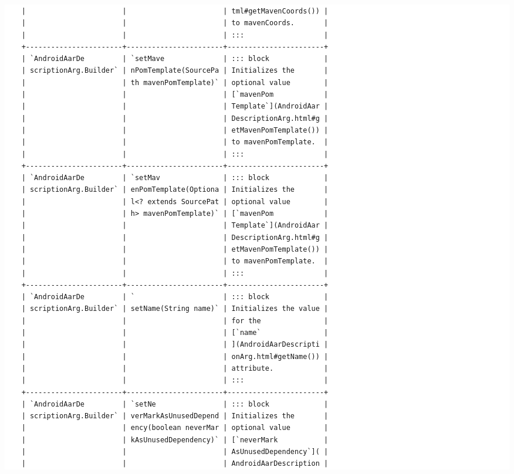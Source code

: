        |                       |                       | tml#getMavenCoords()) |
        |                       |                       | to mavenCoords.       |
        |                       |                       | :::                   |
        +-----------------------+-----------------------+-----------------------+
        | `AndroidAarDe         | `setMave              | ::: block             |
        | scriptionArg.Builder` | nPomTemplate​(SourcePa | Initializes the       |
        |                       | th mavenPomTemplate)` | optional value        |
        |                       |                       | [`mavenPom            |
        |                       |                       | Template`](AndroidAar |
        |                       |                       | DescriptionArg.html#g |
        |                       |                       | etMavenPomTemplate()) |
        |                       |                       | to mavenPomTemplate.  |
        |                       |                       | :::                   |
        +-----------------------+-----------------------+-----------------------+
        | `AndroidAarDe         | `setMav               | ::: block             |
        | scriptionArg.Builder` | enPomTemplate​(Optiona | Initializes the       |
        |                       | l<? extends SourcePat | optional value        |
        |                       | h> mavenPomTemplate)` | [`mavenPom            |
        |                       |                       | Template`](AndroidAar |
        |                       |                       | DescriptionArg.html#g |
        |                       |                       | etMavenPomTemplate()) |
        |                       |                       | to mavenPomTemplate.  |
        |                       |                       | :::                   |
        +-----------------------+-----------------------+-----------------------+
        | `AndroidAarDe         | `                     | ::: block             |
        | scriptionArg.Builder` | setName​(String name)` | Initializes the value |
        |                       |                       | for the               |
        |                       |                       | [`name`               |
        |                       |                       | ](AndroidAarDescripti |
        |                       |                       | onArg.html#getName()) |
        |                       |                       | attribute.            |
        |                       |                       | :::                   |
        +-----------------------+-----------------------+-----------------------+
        | `AndroidAarDe         | `setNe                | ::: block             |
        | scriptionArg.Builder` | verMarkAsUnusedDepend | Initializes the       |
        |                       | ency​(boolean neverMar | optional value        |
        |                       | kAsUnusedDependency)` | [`neverMark           |
        |                       |                       | AsUnusedDependency`]( |
        |                       |                       | AndroidAarDescription |